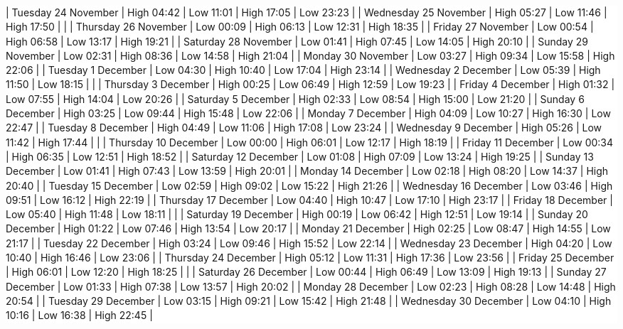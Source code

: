 | Tuesday 24 November | High 04:42 | Low 11:01 | High 17:05 | Low 23:23 | 
| Wednesday 25 November | High 05:27 | Low 11:46 | High 17:50 |  | 
| Thursday 26 November | Low 00:09 | High 06:13 | Low 12:31 | High 18:35 | 
| Friday 27 November | Low 00:54 | High 06:58 | Low 13:17 | High 19:21 | 
| Saturday 28 November | Low 01:41 | High 07:45 | Low 14:05 | High 20:10 | 
| Sunday 29 November | Low 02:31 | High 08:36 | Low 14:58 | High 21:04 | 
| Monday 30 November | Low 03:27 | High 09:34 | Low 15:58 | High 22:06 | 
| Tuesday 1 December | Low 04:30 | High 10:40 | Low 17:04 | High 23:14 | 
| Wednesday 2 December | Low 05:39 | High 11:50 | Low 18:15 |  | 
| Thursday 3 December | High 00:25 | Low 06:49 | High 12:59 | Low 19:23 | 
| Friday 4 December | High 01:32 | Low 07:55 | High 14:04 | Low 20:26 | 
| Saturday 5 December | High 02:33 | Low 08:54 | High 15:00 | Low 21:20 | 
| Sunday 6 December | High 03:25 | Low 09:44 | High 15:48 | Low 22:06 | 
| Monday 7 December | High 04:09 | Low 10:27 | High 16:30 | Low 22:47 | 
| Tuesday 8 December | High 04:49 | Low 11:06 | High 17:08 | Low 23:24 | 
| Wednesday 9 December | High 05:26 | Low 11:42 | High 17:44 |  | 
| Thursday 10 December | Low 00:00 | High 06:01 | Low 12:17 | High 18:19 | 
| Friday 11 December | Low 00:34 | High 06:35 | Low 12:51 | High 18:52 | 
| Saturday 12 December | Low 01:08 | High 07:09 | Low 13:24 | High 19:25 | 
| Sunday 13 December | Low 01:41 | High 07:43 | Low 13:59 | High 20:01 | 
| Monday 14 December | Low 02:18 | High 08:20 | Low 14:37 | High 20:40 | 
| Tuesday 15 December | Low 02:59 | High 09:02 | Low 15:22 | High 21:26 | 
| Wednesday 16 December | Low 03:46 | High 09:51 | Low 16:12 | High 22:19 | 
| Thursday 17 December | Low 04:40 | High 10:47 | Low 17:10 | High 23:17 | 
| Friday 18 December | Low 05:40 | High 11:48 | Low 18:11 |  | 
| Saturday 19 December | High 00:19 | Low 06:42 | High 12:51 | Low 19:14 | 
| Sunday 20 December | High 01:22 | Low 07:46 | High 13:54 | Low 20:17 | 
| Monday 21 December | High 02:25 | Low 08:47 | High 14:55 | Low 21:17 | 
| Tuesday 22 December | High 03:24 | Low 09:46 | High 15:52 | Low 22:14 | 
| Wednesday 23 December | High 04:20 | Low 10:40 | High 16:46 | Low 23:06 | 
| Thursday 24 December | High 05:12 | Low 11:31 | High 17:36 | Low 23:56 | 
| Friday 25 December | High 06:01 | Low 12:20 | High 18:25 |  | 
| Saturday 26 December | Low 00:44 | High 06:49 | Low 13:09 | High 19:13 | 
| Sunday 27 December | Low 01:33 | High 07:38 | Low 13:57 | High 20:02 | 
| Monday 28 December | Low 02:23 | High 08:28 | Low 14:48 | High 20:54 | 
| Tuesday 29 December | Low 03:15 | High 09:21 | Low 15:42 | High 21:48 | 
| Wednesday 30 December | Low 04:10 | High 10:16 | Low 16:38 | High 22:45 | 